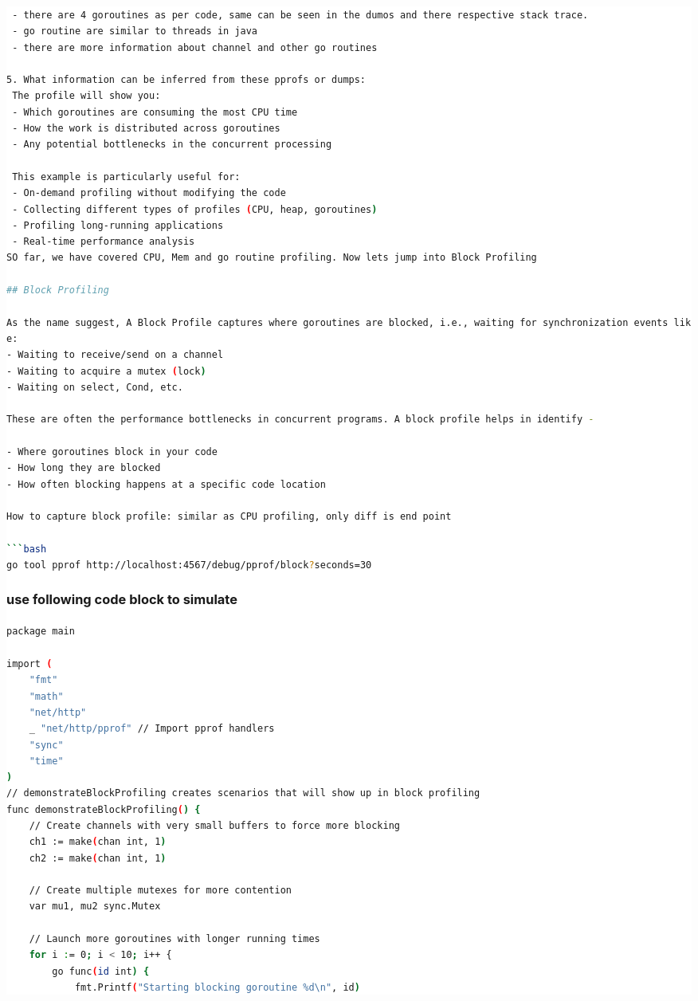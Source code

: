    ```bash
    - there are 4 goroutines as per code, same can be seen in the dumos and there respective stack trace.
    - go routine are similar to threads in java
    - there are more information about channel and other go routines

5. What information can be inferred from these pprofs or dumps:
    The profile will show you:
    - Which goroutines are consuming the most CPU time
    - How the work is distributed across goroutines
    - Any potential bottlenecks in the concurrent processing

    This example is particularly useful for:
    - On-demand profiling without modifying the code
    - Collecting different types of profiles (CPU, heap, goroutines)
    - Profiling long-running applications
    - Real-time performance analysis
SO far, we have covered CPU, Mem and go routine profiling. Now lets jump into Block Profiling 

## Block Profiling

As the name suggest, A Block Profile captures where goroutines are blocked, i.e., waiting for synchronization events like:
- Waiting to receive/send on a channel
- Waiting to acquire a mutex (lock)
- Waiting on select, Cond, etc.

These are often the performance bottlenecks in concurrent programs. A block profile helps in identify -

- Where goroutines block in your code
- How long they are blocked
- How often blocking happens at a specific code location

How to capture block profile: similar as CPU profiling, only diff is end point

```bash
go tool pprof http://localhost:4567/debug/pprof/block?seconds=30
```
### use following code block to simulate
```bash
package main

import (
	"fmt"
	"math"
	"net/http"
	_ "net/http/pprof" // Import pprof handlers
	"sync"
	"time"
)
// demonstrateBlockProfiling creates scenarios that will show up in block profiling
func demonstrateBlockProfiling() {
	// Create channels with very small buffers to force more blocking
	ch1 := make(chan int, 1)
	ch2 := make(chan int, 1)

	// Create multiple mutexes for more contention
	var mu1, mu2 sync.Mutex

	// Launch more goroutines with longer running times
	for i := 0; i < 10; i++ {
		go func(id int) {
			fmt.Printf("Starting blocking goroutine %d\n", id)
```